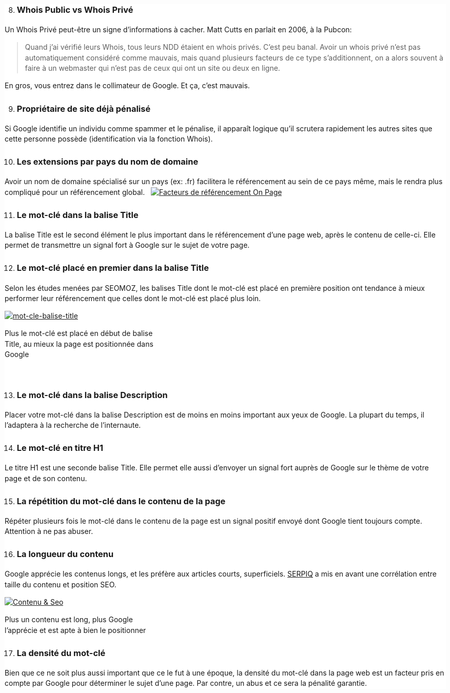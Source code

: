 8. <h3>Whois Public vs Whois Privé</h3>
Un Whois Privé peut-être un signe d&rsquo;informations à cacher. Matt Cutts en parlait en 2006, à la Pubcon:
<blockquote>
Quand j&rsquo;ai vérifié leurs Whois, tous leurs NDD étaient en whois privés. C&rsquo;est peu banal. Avoir un whois privé n&rsquo;est pas automatiquement considéré comme mauvais, mais quand plusieurs facteurs de ce type s&rsquo;additionnent, on a alors souvent à faire à un webmaster qui n&rsquo;est pas de ceux qui ont un site ou deux en ligne.
</blockquote>
En gros, vous entrez dans le collimateur de Google. Et ça, c&rsquo;est mauvais.

9. <h3>Propriétaire de site déjà pénalisé</h3>
Si Google identifie un individu comme spammer et le pénalise, il apparaît logique qu&rsquo;il scrutera rapidement les autres sites que cette personne possède (identification via la fonction Whois).

10. <h3>Les extensions par pays du nom de domaine</h3>
Avoir un nom de domaine spécialisé sur un pays (ex: .fr) facilitera le référencement au sein de ce pays même, mais le rendra plus compliqué pour un référencement global.
&nbsp;
<a href="http://www.growthhacking-france.com/wp-content/uploads/2014/05/facteur-referencement-google-on-page.png"><img class="aligncenter size-full wp-image-302" src="http://www.growthhacking-france.com/wp-content/uploads/2014/05/facteur-referencement-google-on-page.png" alt="Facteurs de référencement On Page" width="600" height="200" /></a>

11. <h3>Le mot-clé dans la balise Title</h3>
La balise Title est le second élément le plus important dans le référencement d&rsquo;une page web, après le contenu de celle-ci. Elle permet de transmettre un signal fort à Google sur le sujet de votre page.

12. <h3>Le mot-clé placé en premier dans la balise Title</h3>
Selon les études menées par SEOMOZ, les balises Title dont le mot-clé est placé en première position ont tendance à mieux performer leur référencement que celles dont le mot-clé est placé plus loin.
<div id="attachment_260" style="width: 310px" class="wp-caption aligncenter"><a href="http://www.growthhacking-france.com/wp-content/uploads/2014/05/mot-cle-balise-title.png"><img class="wp-image-260 size-medium" title="La place d'un mot-clé dans la balise Title" src="http://www.growthhacking-france.com/wp-content/uploads/2014/05/mot-cle-balise-title-300x225.png" alt="mot-cle-balise-title" width="300" height="225" /></a><p class="wp-caption-text">Plus le mot-clé est placé en début de balise Title, au mieux la page est positionnée dans Google</div>
&nbsp;

13. <h3>Le mot-clé dans la balise Description</h3>
Placer votre mot-clé dans la balise Description est de moins en moins important aux yeux de Google. La plupart du temps, il l&rsquo;adaptera à la recherche de l&rsquo;internaute.

14. <h3>Le mot-clé en titre H1</h3>
Le titre H1 est une seconde balise Title. Elle permet elle aussi d&rsquo;envoyer un signal fort auprès de Google sur le thème de votre page et de son contenu.

15. <h3>La répétition du mot-clé dans le contenu de la page</h3>
Répéter plusieurs fois le mot-clé dans le contenu de la page est un signal positif envoyé dont Google tient toujours compte. Attention à ne pas abuser.

16. <h3>La longueur du contenu</h3>
Google apprécie les contenus longs, et les préfère aux articles courts, superficiels. <a href="http://blog.serpiq.com/how-important-is-content-length-why-data-driven-seo-trumps-guru-opinions/" target="_blank" rel="nofollow">SERPIQ</a> a mis en avant une corrélation entre taille du contenu et position SEO.
<div id="attachment_261" style="width: 310px" class="wp-caption aligncenter"><a href="http://www.growthhacking-france.com/wp-content/uploads/2014/05/longueur-contenu-seo.jpg"><img class="size-medium wp-image-261" src="http://www.growthhacking-france.com/wp-content/uploads/2014/05/longueur-contenu-seo-300x242.jpg" alt="Contenu &amp; Seo" width="300" height="242" /></a><p class="wp-caption-text">Plus un contenu est long, plus Google l&rsquo;apprécie et est apte à bien le positionner</div>

17. <h3>La densité du mot-clé</h3>
Bien que ce ne soit plus aussi important que ce le fut à une époque, la densité du mot-clé dans la page web est un facteur pris en compte par Google pour déterminer le sujet d&rsquo;une page. Par contre, un abus et ce sera la pénalité garantie.
